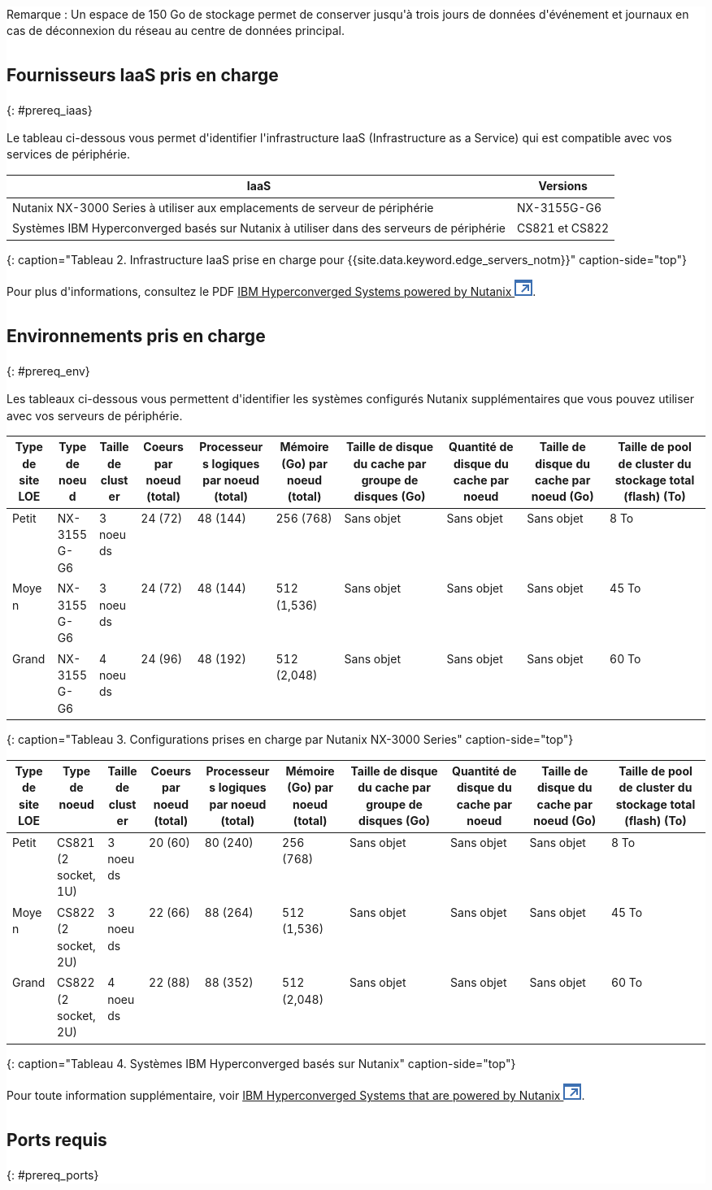 Remarque : Un espace de 150 Go de stockage permet de conserver jusqu'à trois jours de données d'événement et journaux en cas de déconnexion du réseau au centre de données principal.

## Fournisseurs IaaS pris en charge
{: #prereq_iaas}

Le tableau ci-dessous vous permet d'identifier l'infrastructure IaaS (Infrastructure as a Service) qui est compatible avec vos services de périphérie.

| IaaS | Versions |
|------|---------|
|Nutanix NX-3000 Series à utiliser aux emplacements de serveur de périphérie | NX-3155G-G6 |
|Systèmes IBM Hyperconverged basés sur Nutanix à utiliser dans des serveurs de périphérie | CS821 et CS822|
{: caption="Tableau 2. Infrastructure IaaS prise en charge pour {{site.data.keyword.edge_servers_notm}}" caption-side="top"}

Pour plus d'informations, consultez le PDF [IBM Hyperconverged Systems powered by Nutanix ![S'ouvre dans un nouvel onglet](../images/icons/launch-glyph.svg "S'ouvre dans un nouvel onglet")](https://www.ibm.com/downloads/cas/BZP46MAV).

## Environnements pris en charge
{: #prereq_env}

Les tableaux ci-dessous vous permettent d'identifier les systèmes configurés Nutanix supplémentaires que vous pouvez utiliser avec vos serveurs de périphérie.

| Type de site LOE | Type de noeud | Taille de cluster | Coeurs par noeud (total) | Processeurs logiques par noeud (total)	| Mémoire (Go) par noeud (total) | Taille de disque du cache par groupe de disques (Go) |	Quantité de disque du cache par noeud	| Taille de disque du cache par noeud (Go)	| Taille de pool de cluster du stockage total (flash) (To) |
|---|---|---|---|---|---|---|---|---|---|
| Petit	| NX-3155G-G6	| 3 noeuds	| 24 (72)	| 48 (144)	| 256 (768)	| Sans objet	| Sans objet	| Sans objet	| 8 To |
| Moyen | NX-3155G-G6 | 3 noeuds | 24 (72)	| 48 (144)	| 512 (1,536)	| Sans objet	| Sans objet	| Sans objet	| 45 To |
| Grand	| NX-3155G-G6	| 4 noeuds	| 24 (96)	| 48 (192)	| 512 (2,048)	| Sans objet	| Sans objet	| Sans objet	| 60 To |
{: caption="Tableau 3. Configurations prises en charge par Nutanix NX-3000 Series" caption-side="top"}

| Type de site LOE	| Type de noeud	| Taille de cluster |	Coeurs par noeud (total) | Processeurs logiques par noeud (total)	| Mémoire (Go) par noeud (total)	| Taille de disque du cache par groupe de disques (Go) | Quantité de disque du cache par noeud	| Taille de disque du cache par noeud (Go)	| Taille de pool de cluster du stockage total (flash) (To) |
|---|---|---|---|---|---|---|---|---|---|
| Petit	| CS821 (2 socket, 1U) | 3 noeuds | 20 (60)	| 80 (240) | 256 (768) | Sans objet	| Sans objet	| Sans objet	| 8 To |
| Moyen | CS822 (2 socket, 2U) | 3 noeuds	| 22 (66)	| 88 (264) | 512 (1,536) | Sans objet | Sans objet | Sans objet | 45 To |
| Grand	| CS822 (2 socket, 2U) | 4 noeuds | 22 (88) | 88 (352) | 512 (2,048) | Sans objet | Sans objet | Sans objet | 60 To |
{: caption="Tableau 4. Systèmes IBM Hyperconverged basés sur Nutanix" caption-side="top"}

Pour toute information supplémentaire, voir [IBM Hyperconverged Systems that are powered by Nutanix ![S'ouvre dans un nouvel onglet](../images/icons/launch-glyph.svg "S'ouvre dans un nouvel onglet")](https://www.ibm.com/downloads/cas/BZP46MAV).

## Ports requis
{: #prereq_ports}
